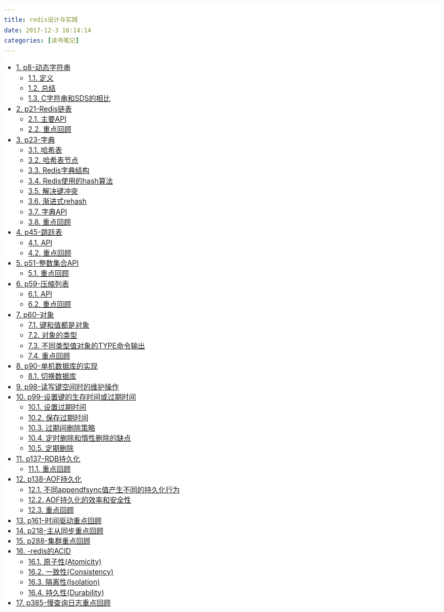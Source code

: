 ```yaml
---
title: redis设计与实践
date: 2017-12-3 16:14:14
categories: [读书笔记]
---
```




- [1. p8-动态字符串](#1-p8-动态字符串)
    - [1.1. 定义](#11-定义)
    - [1.2. 总结](#12-总结)
    - [1.3. C字符串和SDS的相比](#13-c字符串和sds的相比)
- [2. p21-Redis链表](#2-p21-redis链表)
    - [2.1. 主要API](#21-主要api)
    - [2.2. 重点回顾](#22-重点回顾)
- [3. p23-字典](#3-p23-字典)
    - [3.1. 哈希表](#31-哈希表)
    - [3.2. 哈希表节点](#32-哈希表节点)
    - [3.3. Redis字典结构](#33-redis字典结构)
    - [3.4. Redis使用的hash算法](#34-redis使用的hash算法)
    - [3.5. 解决键冲突](#35-解决键冲突)
    - [3.6. 渐进式rehash](#36-渐进式rehash)
    - [3.7. 字典API](#37-字典api)
    - [3.8. 重点回顾](#38-重点回顾)
- [4. p45-跳跃表](#4-p45-跳跃表)
    - [4.1. API](#41-api)
    - [4.2. 重点回顾](#42-重点回顾)
- [5. p51-整数集合API](#5-p51-整数集合api)
    - [5.1. 重点回顾](#51-重点回顾)
- [6. p59-压缩列表](#6-p59-压缩列表)
    - [6.1. API](#61-api)
    - [6.2. 重点回顾](#62-重点回顾)
- [7. p60-对象](#7-p60-对象)
    - [7.1. 键和值都是对象](#71-键和值都是对象)
    - [7.2. 对象的类型](#72-对象的类型)
    - [7.3. 不同类型值对象的TYPE命令输出](#73-不同类型值对象的type命令输出)
    - [7.4. 重点回顾](#74-重点回顾)
- [8. p90-单机数据库的实现](#8-p90-单机数据库的实现)
    - [8.1. 切换数据库](#81-切换数据库)
- [9. p98-读写键空间时的维护操作](#9-p98-读写键空间时的维护操作)
- [10. p99-设置键的生存时间或过期时间](#10-p99-设置键的生存时间或过期时间)
    - [10.1. 设置过期时间](#101-设置过期时间)
    - [10.2. 保存过期时间](#102-保存过期时间)
    - [10.3. 过期间删除策略](#103-过期间删除策略)
    - [10.4. 定时删除和惰性删除的缺点](#104-定时删除和惰性删除的缺点)
    - [10.5. 定期删除](#105-定期删除)
- [11. p137-RDB持久化](#11-p137-rdb持久化)
    - [11.1. 重点回顾](#111-重点回顾)
- [12. p138-AOF持久化](#12-p138-aof持久化)
    - [12.1. 不同appendfsync值产生不同的持久化行为](#121-不同appendfsync值产生不同的持久化行为)
    - [12.2. AOF持久化的效率和安全性](#122-aof持久化的效率和安全性)
    - [12.3. 重点回顾](#123-重点回顾)
- [13. p161-时间驱动重点回顾](#13-p161-时间驱动重点回顾)
- [14. p218-主从同步重点回顾](#14-p218-主从同步重点回顾)
- [15. p288-集群重点回顾](#15-p288-集群重点回顾)
- [16. -redis的ACID](#16--redis的acid)
    - [16.1. 原子性(Atomicity)](#161-原子性atomicity)
    - [16.2. 一致性(Consistency)](#162-一致性consistency)
    - [16.3. 隔离性(Isolation)](#163-隔离性isolation)
    - [16.4. 持久性(Durability)](#164-持久性durability)
- [17. p385-慢查询日志重点回顾](#17-p385-慢查询日志重点回顾)
